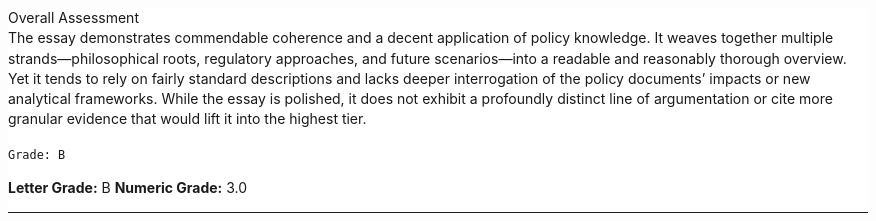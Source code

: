 Overall Assessment  
The essay demonstrates commendable coherence and a decent application of policy knowledge. It weaves together multiple strands—philosophical roots, regulatory approaches, and future scenarios—into a readable and reasonably thorough overview. Yet it tends to rely on fairly standard descriptions and lacks deeper interrogation of the policy documents’ impacts or new analytical frameworks. While the essay is polished, it does not exhibit a profoundly distinct line of argumentation or cite more granular evidence that would lift it into the highest tier.

```
Grade: B
```

**Letter Grade:** B
**Numeric Grade:** 3.0

---

